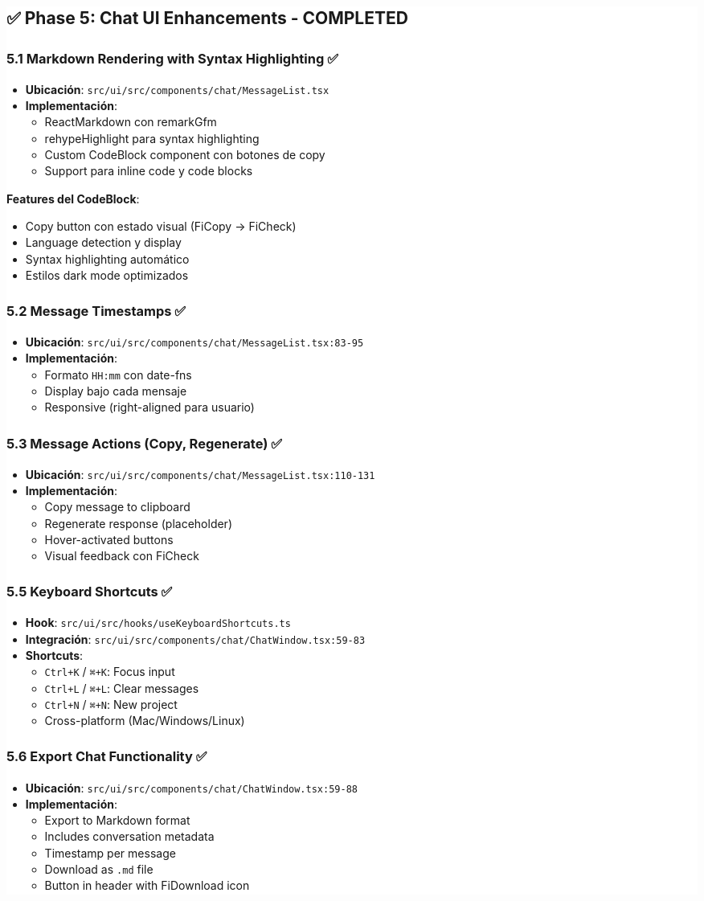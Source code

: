 
## ✅ Phase 5: Chat UI Enhancements - COMPLETED

### 5.1 Markdown Rendering with Syntax Highlighting ✅
- **Ubicación**: `src/ui/src/components/chat/MessageList.tsx`
- **Implementación**:
  - ReactMarkdown con remarkGfm
  - rehypeHighlight para syntax highlighting
  - Custom CodeBlock component con botones de copy
  - Support para inline code y code blocks

**Features del CodeBlock**:
- Copy button con estado visual (FiCopy → FiCheck)
- Language detection y display
- Syntax highlighting automático
- Estilos dark mode optimizados

### 5.2 Message Timestamps ✅
- **Ubicación**: `src/ui/src/components/chat/MessageList.tsx:83-95`
- **Implementación**:
  - Formato `HH:mm` con date-fns
  - Display bajo cada mensaje
  - Responsive (right-aligned para usuario)

### 5.3 Message Actions (Copy, Regenerate) ✅
- **Ubicación**: `src/ui/src/components/chat/MessageList.tsx:110-131`
- **Implementación**:
  - Copy message to clipboard
  - Regenerate response (placeholder)
  - Hover-activated buttons
  - Visual feedback con FiCheck

### 5.5 Keyboard Shortcuts ✅
- **Hook**: `src/ui/src/hooks/useKeyboardShortcuts.ts`
- **Integración**: `src/ui/src/components/chat/ChatWindow.tsx:59-83`
- **Shortcuts**:
  - `Ctrl+K` / `⌘+K`: Focus input
  - `Ctrl+L` / `⌘+L`: Clear messages
  - `Ctrl+N` / `⌘+N`: New project
  - Cross-platform (Mac/Windows/Linux)

### 5.6 Export Chat Functionality ✅
- **Ubicación**: `src/ui/src/components/chat/ChatWindow.tsx:59-88`
- **Implementación**:
  - Export to Markdown format
  - Includes conversation metadata
  - Timestamp per message
  - Download as `.md` file
  - Button in header with FiDownload icon
